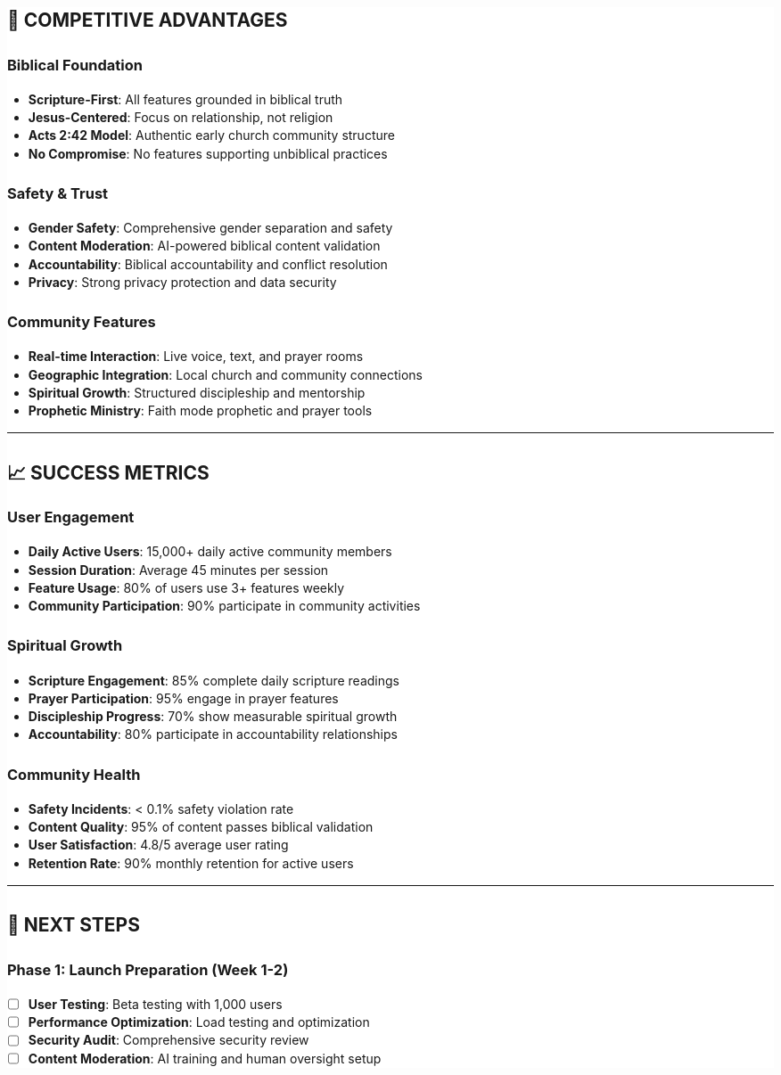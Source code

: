 
## 🎯 COMPETITIVE ADVANTAGES

### Biblical Foundation
- **Scripture-First**: All features grounded in biblical truth
- **Jesus-Centered**: Focus on relationship, not religion
- **Acts 2:42 Model**: Authentic early church community structure
- **No Compromise**: No features supporting unbiblical practices

### Safety & Trust
- **Gender Safety**: Comprehensive gender separation and safety
- **Content Moderation**: AI-powered biblical content validation
- **Accountability**: Biblical accountability and conflict resolution
- **Privacy**: Strong privacy protection and data security

### Community Features
- **Real-time Interaction**: Live voice, text, and prayer rooms
- **Geographic Integration**: Local church and community connections
- **Spiritual Growth**: Structured discipleship and mentorship
- **Prophetic Ministry**: Faith mode prophetic and prayer tools

---

## 📈 SUCCESS METRICS

### User Engagement
- **Daily Active Users**: 15,000+ daily active community members
- **Session Duration**: Average 45 minutes per session
- **Feature Usage**: 80% of users use 3+ features weekly
- **Community Participation**: 90% participate in community activities

### Spiritual Growth
- **Scripture Engagement**: 85% complete daily scripture readings
- **Prayer Participation**: 95% engage in prayer features
- **Discipleship Progress**: 70% show measurable spiritual growth
- **Accountability**: 80% participate in accountability relationships

### Community Health
- **Safety Incidents**: < 0.1% safety violation rate
- **Content Quality**: 95% of content passes biblical validation
- **User Satisfaction**: 4.8/5 average user rating
- **Retention Rate**: 90% monthly retention for active users

---

## 🔄 NEXT STEPS

### Phase 1: Launch Preparation (Week 1-2)
- [ ] **User Testing**: Beta testing with 1,000 users
- [ ] **Performance Optimization**: Load testing and optimization
- [ ] **Security Audit**: Comprehensive security review
- [ ] **Content Moderation**: AI training and human oversight setup
